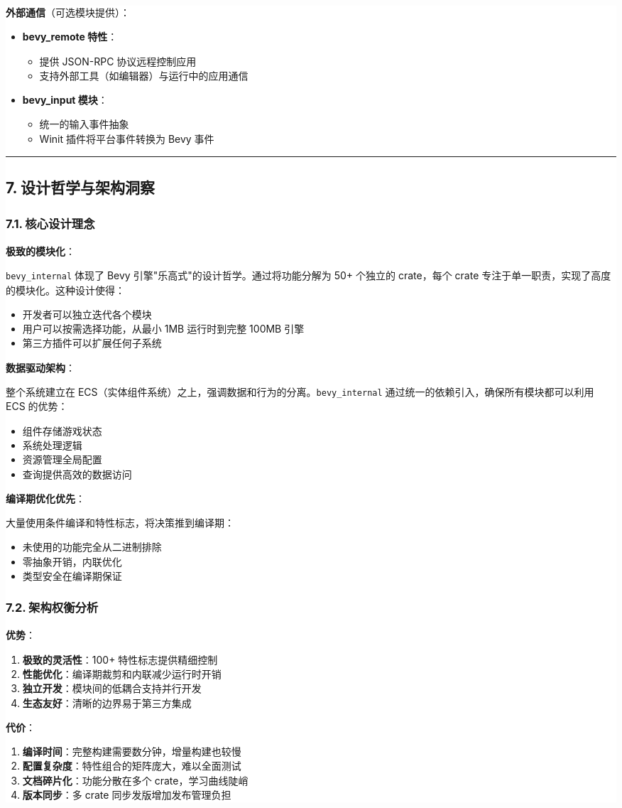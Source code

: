 **外部通信**（可选模块提供）：

- **bevy_remote 特性**：
  - 提供 JSON-RPC 协议远程控制应用
  - 支持外部工具（如编辑器）与运行中的应用通信

- **bevy_input 模块**：
  - 统一的输入事件抽象
  - Winit 插件将平台事件转换为 Bevy 事件

---

## 7. 设计哲学与架构洞察

### 7.1. 核心设计理念

**极致的模块化**：

`bevy_internal` 体现了 Bevy 引擎"乐高式"的设计哲学。通过将功能分解为 50+ 个独立的 crate，每个 crate 专注于单一职责，实现了高度的模块化。这种设计使得：

- 开发者可以独立迭代各个模块
- 用户可以按需选择功能，从最小 1MB 运行时到完整 100MB 引擎
- 第三方插件可以扩展任何子系统

**数据驱动架构**：

整个系统建立在 ECS（实体组件系统）之上，强调数据和行为的分离。`bevy_internal` 通过统一的依赖引入，确保所有模块都可以利用 ECS 的优势：

- 组件存储游戏状态
- 系统处理逻辑
- 资源管理全局配置
- 查询提供高效的数据访问

**编译期优化优先**：

大量使用条件编译和特性标志，将决策推到编译期：

- 未使用的功能完全从二进制排除
- 零抽象开销，内联优化
- 类型安全在编译期保证

### 7.2. 架构权衡分析

**优势**：

1. **极致的灵活性**：100+ 特性标志提供精细控制
2. **性能优化**：编译期裁剪和内联减少运行时开销
3. **独立开发**：模块间的低耦合支持并行开发
4. **生态友好**：清晰的边界易于第三方集成

**代价**：

1. **编译时间**：完整构建需要数分钟，增量构建也较慢
2. **配置复杂度**：特性组合的矩阵庞大，难以全面测试
3. **文档碎片化**：功能分散在多个 crate，学习曲线陡峭
4. **版本同步**：多 crate 同步发版增加发布管理负担
